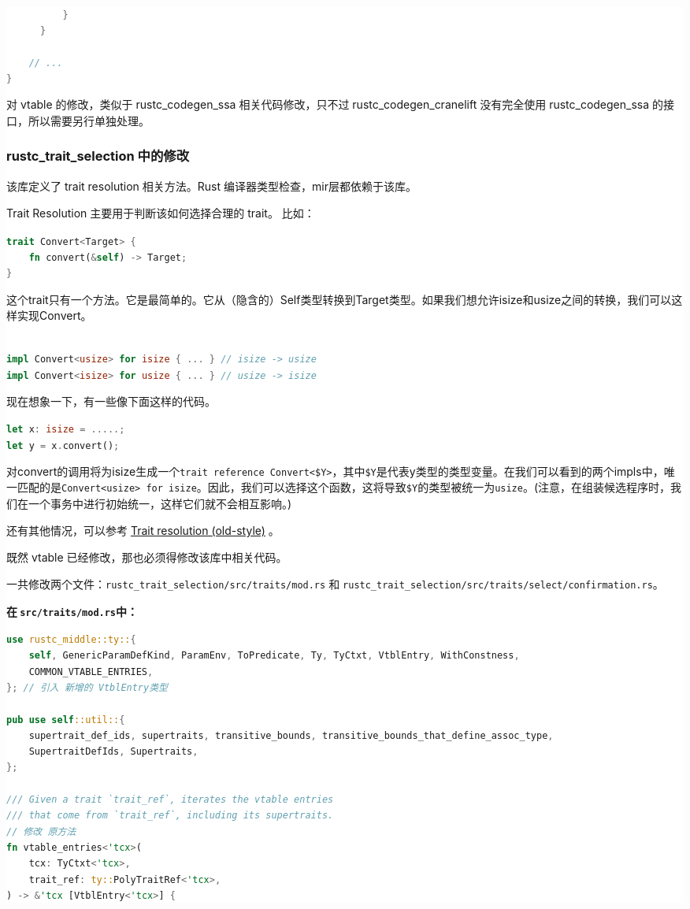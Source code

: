 ```rust
          }
      }

    // ... 
}
```



对 vtable 的修改，类似于 rustc_codegen_ssa  相关代码修改，只不过 rustc_codegen_cranelift 没有完全使用 rustc_codegen_ssa 的接口，所以需要另行单独处理。



### rustc_trait_selection 中的修改 

该库定义了 trait resolution 相关方法。Rust 编译器类型检查，mir层都依赖于该库。

Trait Resolution 主要用于判断该如何选择合理的 trait。 比如：

```rust
trait Convert<Target> {
    fn convert(&self) -> Target;
}
```

这个trait只有一个方法。它是最简单的。它从（隐含的）Self类型转换到Target类型。如果我们想允许isize和usize之间的转换，我们可以这样实现Convert。

```rust

impl Convert<usize> for isize { ... } // isize -> usize
impl Convert<isize> for usize { ... } // usize -> isize
```

现在想象一下，有一些像下面这样的代码。

```rust
let x: isize = .....;
let y = x.convert();
```

对convert的调用将为isize生成一个`trait reference Convert<$Y>`，其中`$Y`是代表y类型的类型变量。在我们可以看到的两个impls中，唯一匹配的是`Convert<usize> for isize`。因此，我们可以选择这个函数，这将导致`$Y`的类型被统一为`usize`。(注意，在组装候选程序时，我们在一个事务中进行初始统一，这样它们就不会相互影响。)

还有其他情况，可以参考 [Trait resolution (old-style)](https://rustc-dev-guide.rust-lang.org/traits/resolution.html) 。

既然 vtable 已经修改，那也必须得修改该库中相关代码。

一共修改两个文件：`rustc_trait_selection/src/traits/mod.rs` 和 `rustc_trait_selection/src/traits/select/confirmation.rs`。

**在 `src/traits/mod.rs`中：**

```rust
use rustc_middle::ty::{
    self, GenericParamDefKind, ParamEnv, ToPredicate, Ty, TyCtxt, VtblEntry, WithConstness,
    COMMON_VTABLE_ENTRIES,
}; // 引入 新增的 VtblEntry类型

pub use self::util::{
    supertrait_def_ids, supertraits, transitive_bounds, transitive_bounds_that_define_assoc_type,
    SupertraitDefIds, Supertraits,
};

/// Given a trait `trait_ref`, iterates the vtable entries
/// that come from `trait_ref`, including its supertraits.
// 修改 原方法
fn vtable_entries<'tcx>(
    tcx: TyCtxt<'tcx>,
    trait_ref: ty::PolyTraitRef<'tcx>,
) -> &'tcx [VtblEntry<'tcx>] {
```